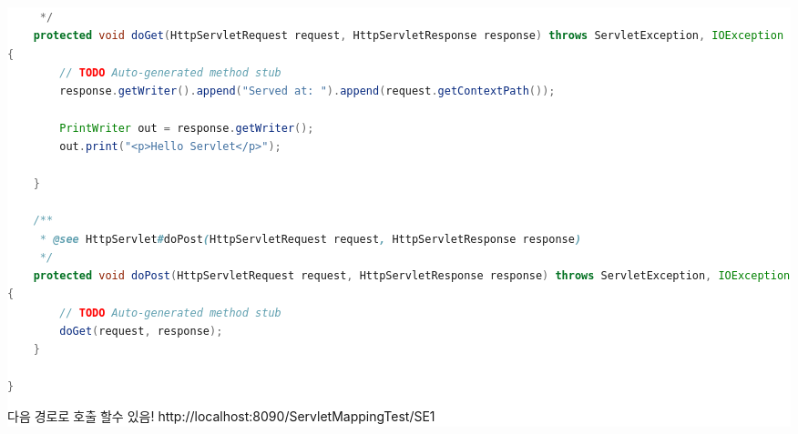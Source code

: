 ```java
	 */
	protected void doGet(HttpServletRequest request, HttpServletResponse response) throws ServletException, IOException {
		// TODO Auto-generated method stub
		response.getWriter().append("Served at: ").append(request.getContextPath());
		
		PrintWriter out = response.getWriter();
		out.print("<p>Hello Servlet</p>");
		
	}

	/**
	 * @see HttpServlet#doPost(HttpServletRequest request, HttpServletResponse response)
	 */
	protected void doPost(HttpServletRequest request, HttpServletResponse response) throws ServletException, IOException {
		// TODO Auto-generated method stub
		doGet(request, response);
	}

}
```

다음 경로로 호출 할수 있음!
http://localhost:8090/ServletMappingTest/SE1
